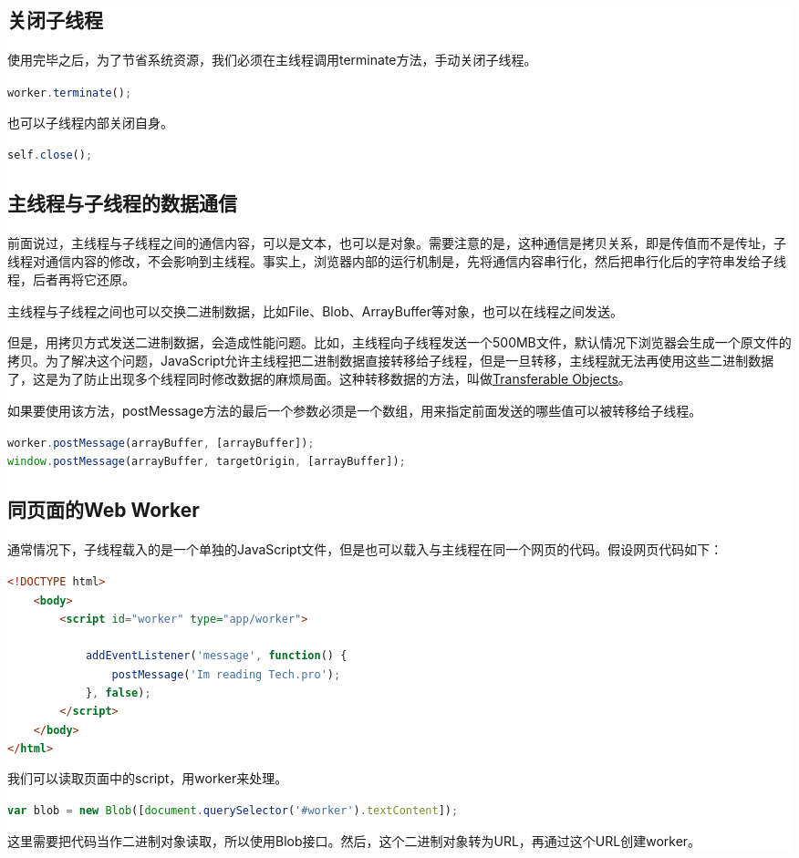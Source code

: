 ## 关闭子线程

使用完毕之后，为了节省系统资源，我们必须在主线程调用terminate方法，手动关闭子线程。

```javascript
worker.terminate();
```

也可以子线程内部关闭自身。

```javascript
self.close();
```

## 主线程与子线程的数据通信

前面说过，主线程与子线程之间的通信内容，可以是文本，也可以是对象。需要注意的是，这种通信是拷贝关系，即是传值而不是传址，子线程对通信内容的修改，不会影响到主线程。事实上，浏览器内部的运行机制是，先将通信内容串行化，然后把串行化后的字符串发给子线程，后者再将它还原。

主线程与子线程之间也可以交换二进制数据，比如File、Blob、ArrayBuffer等对象，也可以在线程之间发送。

但是，用拷贝方式发送二进制数据，会造成性能问题。比如，主线程向子线程发送一个500MB文件，默认情况下浏览器会生成一个原文件的拷贝。为了解决这个问题，JavaScript允许主线程把二进制数据直接转移给子线程，但是一旦转移，主线程就无法再使用这些二进制数据了，这是为了防止出现多个线程同时修改数据的麻烦局面。这种转移数据的方法，叫做[Transferable Objects](http://www.w3.org/html/wg/drafts/html/master/infrastructure.html#transferable-objects)。

如果要使用该方法，postMessage方法的最后一个参数必须是一个数组，用来指定前面发送的哪些值可以被转移给子线程。

```javascript
worker.postMessage(arrayBuffer, [arrayBuffer]);
window.postMessage(arrayBuffer, targetOrigin, [arrayBuffer]);
```

## 同页面的Web Worker

通常情况下，子线程载入的是一个单独的JavaScript文件，但是也可以载入与主线程在同一个网页的代码。假设网页代码如下：

```html
<!DOCTYPE html>
    <body>
        <script id="worker" type="app/worker">

            addEventListener('message', function() {
                postMessage('Im reading Tech.pro');
            }, false);
        </script>
    </body>
</html>
```

我们可以读取页面中的script，用worker来处理。

```javascript
var blob = new Blob([document.querySelector('#worker').textContent]);
```

这里需要把代码当作二进制对象读取，所以使用Blob接口。然后，这个二进制对象转为URL，再通过这个URL创建worker。
